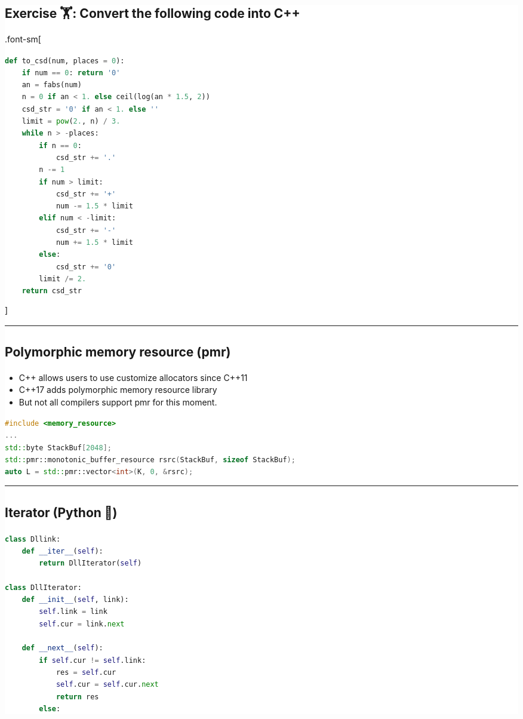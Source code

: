 
## Exercise 🏋️: Convert the following code into C++

.font-sm[

```python
def to_csd(num, places = 0):
    if num == 0: return '0'
    an = fabs(num)
    n = 0 if an < 1. else ceil(log(an * 1.5, 2))
    csd_str = '0' if an < 1. else ''
    limit = pow(2., n) / 3.
    while n > -places:
        if n == 0:
            csd_str += '.'
	    n -= 1
        if num > limit:
            csd_str += '+'
            num -= 1.5 * limit
        elif num < -limit:
            csd_str += '-'
            num += 1.5 * limit
        else:
            csd_str += '0'
        limit /= 2.
    return csd_str
```

]

---

## Polymorphic memory resource (pmr)

- C++ allows users to use customize allocators since C++11
- C++17 adds polymorphic memory resource library
- But not all compilers support pmr for this moment.

```cpp
#include <memory_resource>
...
std::byte StackBuf[2048];
std::pmr::monotonic_buffer_resource rsrc(StackBuf, sizeof StackBuf);
auto L = std::pmr::vector<int>(K, 0, &rsrc);
```

---

## Iterator (Python 🐍)

```python
class Dllink:
    def __iter__(self):
        return DllIterator(self)

class DllIterator:
    def __init__(self, link):
        self.link = link
        self.cur = link.next

    def __next__(self):
        if self.cur != self.link:
            res = self.cur
            self.cur = self.cur.next
            return res
        else:
```